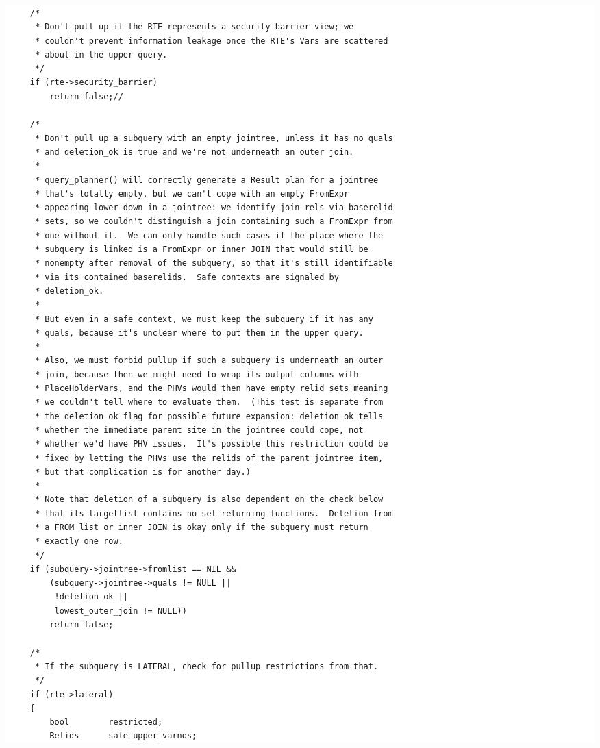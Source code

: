          /*
          * Don't pull up if the RTE represents a security-barrier view; we
          * couldn't prevent information leakage once the RTE's Vars are scattered
          * about in the upper query.
          */
         if (rte->security_barrier)
             return false;//
     
         /*
          * Don't pull up a subquery with an empty jointree, unless it has no quals
          * and deletion_ok is true and we're not underneath an outer join.
          *
          * query_planner() will correctly generate a Result plan for a jointree
          * that's totally empty, but we can't cope with an empty FromExpr
          * appearing lower down in a jointree: we identify join rels via baserelid
          * sets, so we couldn't distinguish a join containing such a FromExpr from
          * one without it.  We can only handle such cases if the place where the
          * subquery is linked is a FromExpr or inner JOIN that would still be
          * nonempty after removal of the subquery, so that it's still identifiable
          * via its contained baserelids.  Safe contexts are signaled by
          * deletion_ok.
          *
          * But even in a safe context, we must keep the subquery if it has any
          * quals, because it's unclear where to put them in the upper query.
          *
          * Also, we must forbid pullup if such a subquery is underneath an outer
          * join, because then we might need to wrap its output columns with
          * PlaceHolderVars, and the PHVs would then have empty relid sets meaning
          * we couldn't tell where to evaluate them.  (This test is separate from
          * the deletion_ok flag for possible future expansion: deletion_ok tells
          * whether the immediate parent site in the jointree could cope, not
          * whether we'd have PHV issues.  It's possible this restriction could be
          * fixed by letting the PHVs use the relids of the parent jointree item,
          * but that complication is for another day.)
          *
          * Note that deletion of a subquery is also dependent on the check below
          * that its targetlist contains no set-returning functions.  Deletion from
          * a FROM list or inner JOIN is okay only if the subquery must return
          * exactly one row.
          */
         if (subquery->jointree->fromlist == NIL &&
             (subquery->jointree->quals != NULL ||
              !deletion_ok ||
              lowest_outer_join != NULL))
             return false;
     
         /*
          * If the subquery is LATERAL, check for pullup restrictions from that.
          */
         if (rte->lateral)
         {
             bool        restricted;
             Relids      safe_upper_varnos;
     
